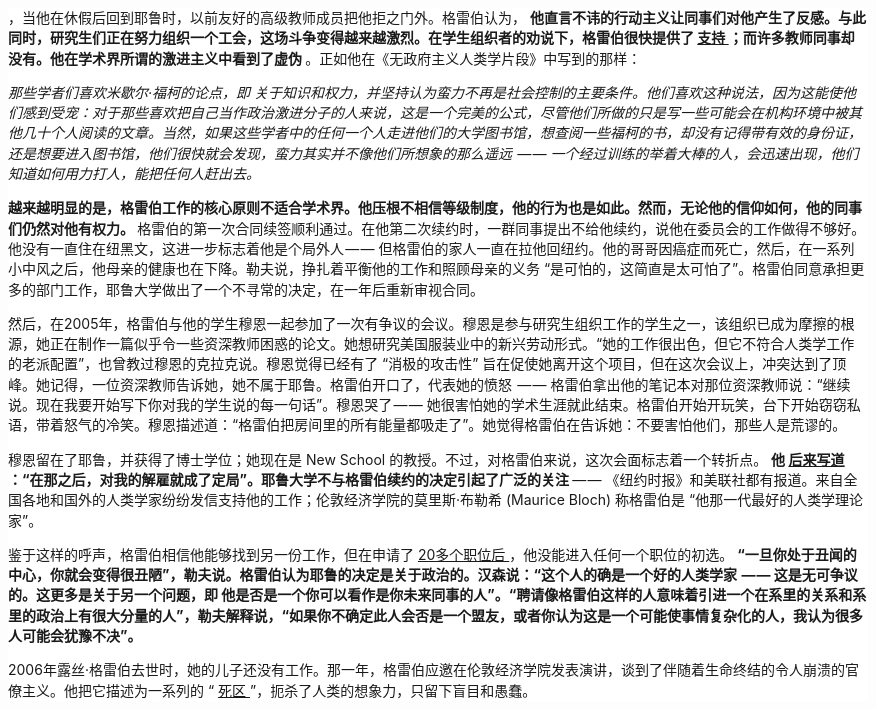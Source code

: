    </a>
   ，当他在休假后回到耶鲁时，以前友好的高级教师成员把他拒之门外。格雷伯认为，
   <strong>
    他直言不讳的行动主义让同事们对他产生了反感。与此同时，研究生们正在努力组织一个工会，这场斗争变得越来越激烈。在学生组织者的劝说下，格雷伯很快提供了
    <a href="https://yaledailynews.com/blog/2020/09/06/leftist-activist-former-yale-professor-david-graeber-dies-at-59/" rel="">
     支持
    </a>
    ；而许多教师同事却没有。他在学术界所谓的激进主义中看到了虚伪
   </strong>
   。正如他在《无政府主义人类学片段》中写到的那样：
  </p>
  <p>
   <em>
    那些学者们喜欢米歇尔·福柯的论点，即 关于知识和权力，并坚持认为蛮力不再是社会控制的主要条件。他们喜欢这种说法，因为这能使他们感到受宠：对于那些喜欢把自己当作政治激进分子的人来说，这是一个完美的公式，尽管他们所做的只是写一些可能会在机构环境中被其他几十个人阅读的文章。当然，如果这些学者中的任何一个人走进他们的大学图书馆，想查阅一些福柯的书，却没有记得带有效的身份证，还是想要进入图书馆，他们很快就会发现，蛮力其实并不像他们所想象的那么遥远  — — 一个经过训练的举着大棒的人，会迅速出现，他们知道如何用力打人，能把任何人赶出去。
   </em>
  </p>
  <p>
   <strong>
    越来越明显的是，格雷伯工作的核心原则不适合学术界。他压根不相信等级制度，他的行为也是如此。然而，无论他的信仰如何，他的同事们仍然对他有权力。
   </strong>
   格雷伯的第一次合同续签顺利通过。在他第二次续约时，一群同事提出不给他续约，说他在委员会的工作做得不够好。他没有一直住在纽黑文，这进一步标志着他是个局外人 — — 但格雷伯的家人一直在拉他回纽约。他的哥哥因癌症而死亡，然后，在一系列小中风之后，他母亲的健康也在下降。勒夫说，挣扎着平衡他的工作和照顾母亲的义务 “是可怕的，这简直是太可怕了”。格雷伯同意承担更多的部门工作，耶鲁大学做出了一个不寻常的决定，在一年后重新审视合同。
  </p>
  <p>
   然后，在2005年，格雷伯与他的学生穆恩一起参加了一次有争议的会议。穆恩是参与研究生组织工作的学生之一，该组织已成为摩擦的根源，她正在制作一篇似乎令一些资深教师困惑的论文。她想研究美国服装业中的新兴劳动形式。“她的工作很出色，但它不符合人类学工作的老派配置”，也曾教过穆恩的克拉克说。穆恩觉得已经有了 “消极的攻击性” 旨在促使她离开这个项目，但在这次会议上，冲突达到了顶峰。她记得，一位资深教师告诉她，她不属于耶鲁。格雷伯开口了，代表她的愤怒  — — 格雷伯拿出他的笔记本对那位资深教师说：“继续说。现在我要开始写下你对我的学生说的每一句话”。穆恩哭了 — — 她很害怕她的学术生涯就此结束。格雷伯开始开玩笑，台下开始窃窃私语，带着怒气的冷笑。穆恩描述道：“格雷伯把房间里的所有能量都吸走了”。她觉得格雷伯在告诉她：不要害怕他们，那些人是荒谬的。
  </p>
  <p>
   穆恩留在了耶鲁，并获得了博士学位；她现在是 New School 的教授。不过，对格雷伯来说，这次会面标志着一个转折点。
   <strong>
    他
    <a href="https://publicanthropologist.cmi.no/2017/10/11/academic-politics-of-silencing/#david-graeber" rel="">
     后来写道
    </a>
    ：“在那之后，对我的解雇就成了定局”。耶鲁大学不与格雷伯续约的决定引起了广泛的关注
   </strong>
   — — 《纽约时报》和美联社都有报道。来自全国各地和国外的人类学家纷纷发信支持他的工作；伦敦经济学院的莫里斯·布勒希 (Maurice Bloch) 称格雷伯是 “他那一代最好的人类学理论家”。
  </p>
  <p>
   鉴于这样的呼声，格雷伯相信他能够找到另一份工作，但在申请了
   <a href="https://publicanthropologist.cmi.no/2017/10/11/academic-politics-of-silencing/#david-graeber" rel="">
    20多个职位后
   </a>
   ，他没能进入任何一个职位的初选。
   <strong>
    “一旦你处于丑闻的中心，你就会变得很丑陋”，勒夫说。格雷伯认为耶鲁的决定是关于政治的。汉森说：“这个人的确是一个好的人类学家  — — 这是无可争议的。这更多是关于另一个问题，即 他是否是一个你可以看作是你未来同事的人”。“聘请像格雷伯这样的人意味着引进一个在系里的关系和系里的政治上有很大分量的人”，勒夫解释说，“如果你不确定此人会否是一个盟友，或者你认为这是一个可能使事情复杂化的人，我认为很多人可能会犹豫不决”。
   </strong>
  </p>
  <p>
   2006年露丝·格雷伯去世时，她的儿子还没有工作。那一年，格雷伯应邀在伦敦经济学院发表演讲，谈到了伴随着生命终结的令人崩溃的官僚主义。他把它描述为一系列的 “
   <a href="https://www.journals.uchicago.edu/doi/pdfplus/10.14318/hau2.2.007" rel="">
    死区
   </a>
   ”，扼杀了人类的想象力，只留下盲目和愚蠢。